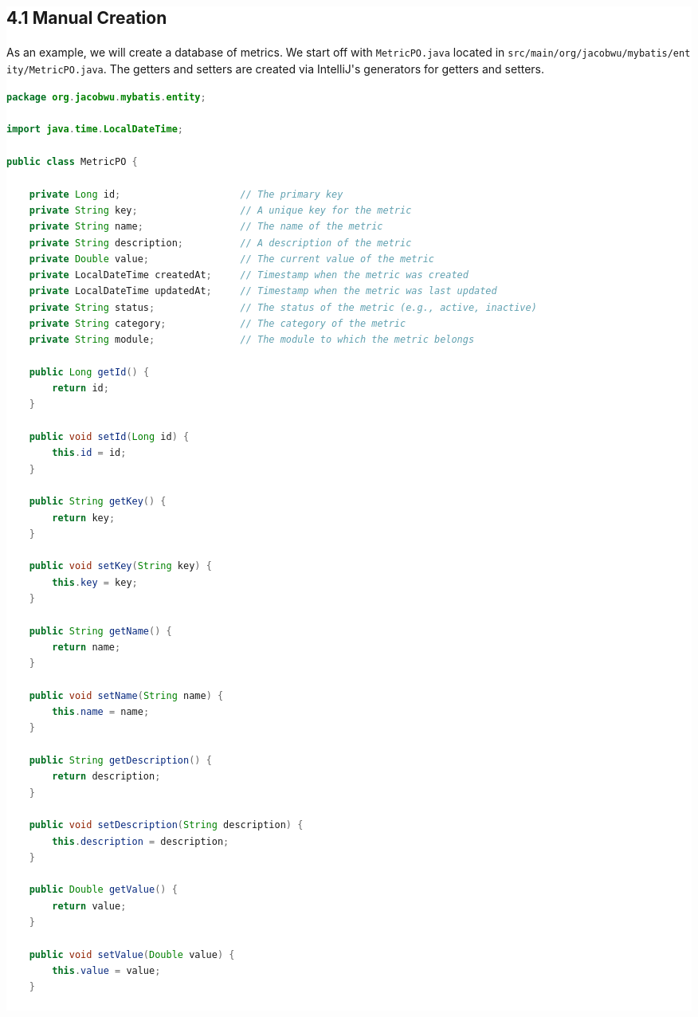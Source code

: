 ## 4.1 Manual Creation

As an example, we will create a database of metrics. We start off with `MetricPO.java` located in `src/main/org/jacobwu/mybatis/entity/MetricPO.java`. The getters and setters are created via IntelliJ's generators for getters and setters.

```java
package org.jacobwu.mybatis.entity;  
  
import java.time.LocalDateTime;  
  
public class MetricPO {  
  
    private Long id;                     // The primary key  
    private String key;                  // A unique key for the metric  
    private String name;                 // The name of the metric  
    private String description;          // A description of the metric  
    private Double value;                // The current value of the metric  
    private LocalDateTime createdAt;     // Timestamp when the metric was created  
    private LocalDateTime updatedAt;     // Timestamp when the metric was last updated  
    private String status;               // The status of the metric (e.g., active, inactive)  
    private String category;             // The category of the metric  
    private String module;               // The module to which the metric belongs  
  
    public Long getId() {  
        return id;  
    }  
  
    public void setId(Long id) {  
        this.id = id;  
    }  
  
    public String getKey() {  
        return key;  
    }  
  
    public void setKey(String key) {  
        this.key = key;  
    }  
  
    public String getName() {  
        return name;  
    }  
  
    public void setName(String name) {  
        this.name = name;  
    }  
  
    public String getDescription() {  
        return description;  
    }  
  
    public void setDescription(String description) {  
        this.description = description;  
    }  
  
    public Double getValue() {  
        return value;  
    }  
  
    public void setValue(Double value) {  
        this.value = value;  
    }  
  
```
